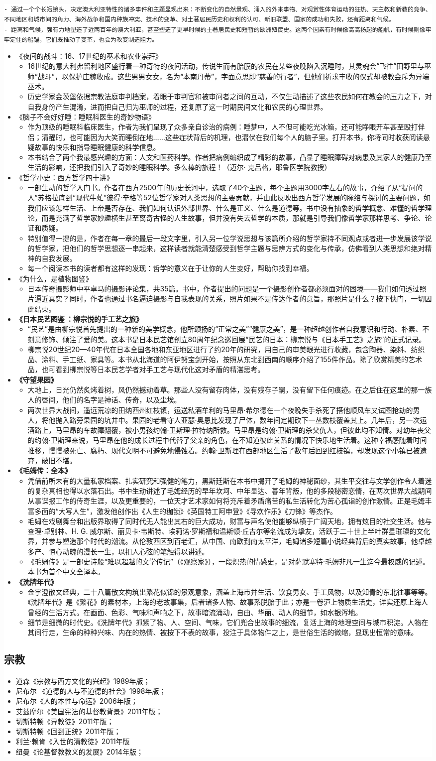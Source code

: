 	- 通过一个个长短镜头，决定澳大利亚特性的诸多事件和主题显现出来：不断变化的自然景观、涌入的外来事物、对观赏性体育运动的狂热、天主教和新教的竞争、不同地区和城市间的角力、海外战争和国内种族冲突、技术的变革、对土著居民历史和权利的认可、新旧联盟、国家的成功和失败，还有距离和气候。
	- 距离和气候，强有力地塑造了近两百年的澳大利亚，甚至塑造了更早时候的土著居民史和短暂的欧洲殖民史。这两个因素有时候像高高扬起的船帆，有时候则像牢牢定住的船锚，它们既推动了变革，也会为改变制造阻力。
- 《夜间的战斗：16、17世纪的巫术和农业崇拜》
	- 16世纪的意大利弗留利地区盛行着一种奇特的夜间活动，传说生而有胎膜的农民在某些夜晚陷入沉睡时，其灵魂会“飞往”田野里与巫师“战斗”，以保护庄稼收成。这些男男女女，名为“本南丹蒂”，字面意思即“慈善的行者”，但他们祈求丰收的仪式却被教会斥为异端巫术。
	- 历史学家金茨堡依据宗教法庭审判档案，着眼于审判官和被审问者之间的互动，不仅生动描述了这些农民如何在教会的压力之下，对自我身份产生混淆，进而把自己归为巫师的过程，还复原了这一时期民间文化和农民的心理世界。
- 《脑子不会好好睡：睡眠科医生的奇妙物语》
	- 作为顶级的睡眠科临床医生，作者为我们呈现了众多亲自诊治的病例：睡梦中，人不但可能吃光冰箱，还可能睁眼开车甚至殴打伴侣；清醒时，也可能因为大笑而睡倒在地……这些症状背后的机理，也潜伏在我们每个人的脑子里。打开本书，你将同时收获阅读悬疑故事的快乐和指导睡眠健康的科学信息。
	- 本书结合了两个我最感兴趣的方面：人文和医药科学。作者把病例编织成了精彩的故事，凸显了睡眠障碍对病患及其家人的健康乃至生活的影响，还把我们引入了奇妙的睡眠科学。多么棒的旅程！（迈尔· 克吕格，耶鲁医学院教授）
- 《哲学小史：西方哲学四十讲》
	- 一部生动的哲学入门书。作者在西方2500年的历史长河中，选取了40个主题，每个主题用3000字左右的故事，介绍了从“提问的人”苏格拉底到“现代牛虻”彼得·辛格等52位哲学家对人类思想的主要贡献，并由此反映出西方哲学发展的脉络与探讨的主要问题，如我们应该怎样生活、上帝是否存在、我们如何认识外部世界、什么是正义、什么是道德等。书中没有抽象的哲学概念、难懂的哲学理论，而是充满了哲学家妙趣横生甚至离奇古怪的人生故事，但并没有失去哲学的本质，那就是引导我们像哲学家那样思考、争论、论证和质疑。
	- 特别值得一提的是，作者在每一章的最后一段文字里，引入另一位学说思想与该篇所介绍的哲学家持不同观点或者进一步发展该学说的哲学家，把他们的哲学思想逐一串起来，这样读者就能清楚感受到哲学主题与思辨方式的变化与传承，仿佛看到人类思想和绝对精神的自我发展。
	- 每一个阅读本书的读者都有这样的发现：哲学的意义在于让你的人生变好，帮助你找到幸福。
- 《为什么，是植物图鉴》
	- 日本传奇摄影师中平卓马的摄影评论集，共35篇。书中，作者提出的问题是一个摄影创作者都必须面对的困境——我们如何透过照片逼近真实？同时，作者也通过书名逼迫摄影与自我表现的关系，照片如果不是传达作者的意旨，那照片是什么？按下快门，一切因此结束。
- **《日本民艺图鉴 ：柳宗悦的手工艺之旅》**
	- “民艺”是由柳宗悦首先提出的一种新的美学概念，他所颂扬的“正常之美”“健康之美”，是一种超越创作者自我意识和行动、朴素、不刻意修饰、倾注了爱的美。这本书是日本民艺馆创立80周年纪念巡回展“民艺的日本：柳宗悦与《日本手工艺》之旅”的正式记录。
	- 柳宗悦20世纪20—40年代在日本全国各地和东亚地区进行了约20年的研究，用自己的审美眼光进行收藏，包含陶器、染料、纺织品、涂料、手工纸、家具等。本书从北海道的阿伊努宝剑开始，按照从东北到西南的顺序介绍了155件作品。除了欣赏精美的艺术品，也可看到柳宗悦等日本民艺学者对手工艺与现代化这对矛盾的精湛思考。
- **《守望果园》**
	- 大地上，日光仍然炙烤着树，风仍然撼动着草。那些人没有留存肉体，没有残存子嗣，没有留下任何痕迹。在之后住在这里的那一族人的唇间，他们的名字是神话、传奇，以及尘埃。
	- 两次世界大战间，遥远荒凉的田纳西州红枝镇，运送私酒牟利的马里昂·希尔德在一个夜晚失手杀死了搭他顺风车又试图抢劫的男人，将他抛入路旁果园的坑井中。果园的老看守人亚瑟·奥恩比发现了尸体，数年间定期砍下一丛数枝覆盖其上。几年后，另一次运酒路上，马里昂的车故障翻覆，被小男孩约翰·卫斯理·拉特纳所救。马里昂是约翰·卫斯理的杀父仇人，但彼此均不知情。对幼年丧父的约翰·卫斯理来说，马里昂在他的成长过程中代替了父亲的角色，在不知道彼此关系的情况下快乐地生活着。这种幸福感随着时间推移，慢慢被死亡、腐朽、现代文明不可避免地侵蚀着。约翰·卫斯理在西部地区生活了数年后回到红枝镇，却发现这个小镇已被遗弃，破旧不堪。
- **《毛姆传：全本》**
	- 凭借前所未有的大量私家档案、扎实研究和强健的笔力，黑斯廷斯在本书中揭开了毛姆的神秘面纱，其生平交往与文学创作令人着迷的复杂真相也得以水落石出。书中生动讲述了毛姆经历的早年坎坷、中年显达、暮年背叛，他的多段秘密恋情，在两次世界大战期间从事谍报工作的传奇生涯，以及更重要的，一位天才艺术家如何将充斥着矛盾痛苦的私生活转化为苦心孤诣的创作激情。正是毛姆丰富多面的“大写人生”，激发他创作出《人生的枷锁》《英国特工阿申登》《寻欢作乐》《刀锋》等杰作。
	- 毛姆在戏剧舞台和出版界取得了同时代无人能出其右的巨大成功，财富与声名使他能够纵横于广阔天地，拥有炫目的社交生活。他与查理·卓别林、H. G. 威尔斯、丽贝卡·韦斯特、埃莉诺·罗斯福和温斯顿·丘吉尔等名流成为挚友，活跃于二十世上半叶群星璀璨的文化界，并参与塑造那个时代的潮流。从伦敦西区到百老汇，从中国、南欧到南太平洋，毛姆诸多短篇小说经典背后的真实故事，他卓越多产、惊心动魄的漫长一生，以扣人心弦的笔触得以讲述。
	- 《毛姆传》是一部史诗般“难以超越的文学传记”（《观察家》），一段炽热的情感史，是对萨默塞特·毛姆非凡一生迄今最权威的记述。本书为首个中文全译本。
- **《洗牌年代》**
	- 金宇澄散文经典，二十八篇散文构筑出繁花似锦的景观意象，涵盖上海市井生活、饮食男女、手工风物，以及知青的东北往事等等。《洗牌年代》是《繁花》的素材本，上海的老故事集，后者诸多人物、故事系脱胎于此；亦是一卷沪上物质生活史，详实还原上海人曾经的生活方式。在画面、色彩、气味和声响之下，故事暗流涌动，自由、华丽、动人的细节，如水银泻地。
	- 细节是细微的时代史。《洗牌年代》抓紧了物、人、空间、气味，它们兜合出故事的细流，复活上海的地理空间与城市积淀。人物在其间行走，生命的种种兴味、内在的热情、被按下不表的故事，投注于具体物件之上，是世俗生活的微缩，显现出恒常的意味。

## 宗教

* 道森《宗教与西方文化的兴起》1989年版；
* 尼布尔 《道德的人与不道德的社会》1998年版；
* 尼布尔《人的本性与命运》2006年版；
* 艾兹摩尔《美国宪法的基督教背景》2011年版；
* 切斯特顿《异教徒》2011年版；
* 切斯特顿《回到正统》2011年版；
* 利兰·赖肯《入世的清教徒》2011年版
* 纽曼《论基督教教义的发展》2014年版；
